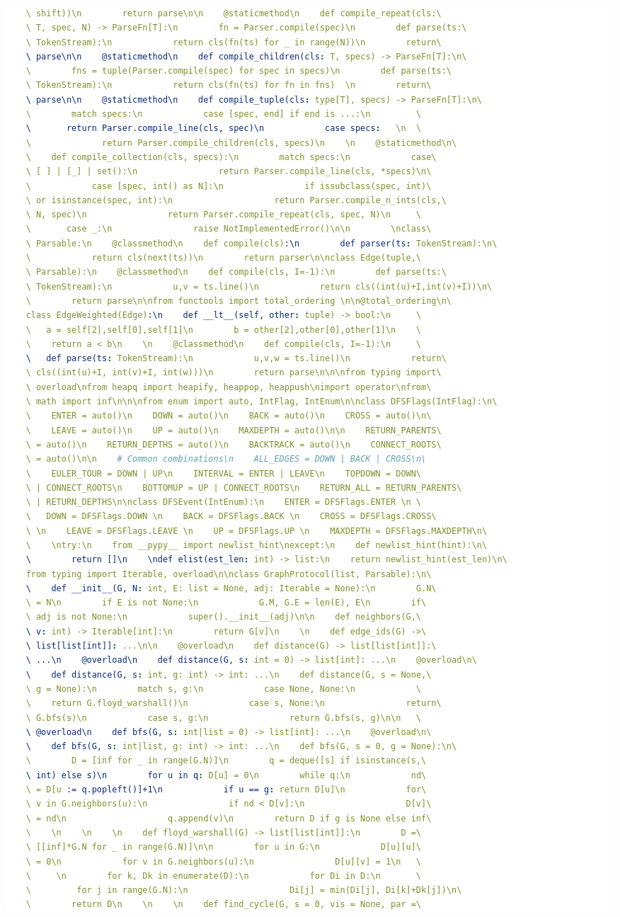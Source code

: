 ```yaml
    \ shift))\n        return parse\n\n    @staticmethod\n    def compile_repeat(cls:\
    \ T, spec, N) -> ParseFn[T]:\n        fn = Parser.compile(spec)\n        def parse(ts:\
    \ TokenStream):\n            return cls(fn(ts) for _ in range(N))\n        return\
    \ parse\n\n    @staticmethod\n    def compile_children(cls: T, specs) -> ParseFn[T]:\n\
    \        fns = tuple(Parser.compile(spec) for spec in specs)\n        def parse(ts:\
    \ TokenStream):\n            return cls(fn(ts) for fn in fns)  \n        return\
    \ parse\n\n    @staticmethod\n    def compile_tuple(cls: type[T], specs) -> ParseFn[T]:\n\
    \        match specs:\n            case [spec, end] if end is ...:\n         \
    \       return Parser.compile_line(cls, spec)\n            case specs:   \n  \
    \              return Parser.compile_children(cls, specs)\n    \n    @staticmethod\n\
    \    def compile_collection(cls, specs):\n        match specs:\n            case\
    \ [ ] | [_] | set():\n                return Parser.compile_line(cls, *specs)\n\
    \            case [spec, int() as N]:\n                if issubclass(spec, int)\
    \ or isinstance(spec, int):\n                    return Parser.compile_n_ints(cls,\
    \ N, spec)\n                return Parser.compile_repeat(cls, spec, N)\n     \
    \       case _:\n                raise NotImplementedError()\n\n        \nclass\
    \ Parsable:\n    @classmethod\n    def compile(cls):\n        def parser(ts: TokenStream):\n\
    \            return cls(next(ts))\n        return parser\n\nclass Edge(tuple,\
    \ Parsable):\n    @classmethod\n    def compile(cls, I=-1):\n        def parse(ts:\
    \ TokenStream):\n            u,v = ts.line()\n            return cls((int(u)+I,int(v)+I))\n\
    \        return parse\n\nfrom functools import total_ordering \n\n@total_ordering\n\
    class EdgeWeighted(Edge):\n    def __lt__(self, other: tuple) -> bool:\n     \
    \   a = self[2],self[0],self[1]\n        b = other[2],other[0],other[1]\n    \
    \    return a < b\n    \n    @classmethod\n    def compile(cls, I=-1):\n     \
    \   def parse(ts: TokenStream):\n            u,v,w = ts.line()\n            return\
    \ cls((int(u)+I, int(v)+I, int(w)))\n        return parse\n\n\nfrom typing import\
    \ overload\nfrom heapq import heapify, heappop, heappush\nimport operator\nfrom\
    \ math import inf\n\n\nfrom enum import auto, IntFlag, IntEnum\n\nclass DFSFlags(IntFlag):\n\
    \    ENTER = auto()\n    DOWN = auto()\n    BACK = auto()\n    CROSS = auto()\n\
    \    LEAVE = auto()\n    UP = auto()\n    MAXDEPTH = auto()\n\n    RETURN_PARENTS\
    \ = auto()\n    RETURN_DEPTHS = auto()\n    BACKTRACK = auto()\n    CONNECT_ROOTS\
    \ = auto()\n\n    # Common combinations\n    ALL_EDGES = DOWN | BACK | CROSS\n\
    \    EULER_TOUR = DOWN | UP\n    INTERVAL = ENTER | LEAVE\n    TOPDOWN = DOWN\
    \ | CONNECT_ROOTS\n    BOTTOMUP = UP | CONNECT_ROOTS\n    RETURN_ALL = RETURN_PARENTS\
    \ | RETURN_DEPTHS\n\nclass DFSEvent(IntEnum):\n    ENTER = DFSFlags.ENTER \n \
    \   DOWN = DFSFlags.DOWN \n    BACK = DFSFlags.BACK \n    CROSS = DFSFlags.CROSS\
    \ \n    LEAVE = DFSFlags.LEAVE \n    UP = DFSFlags.UP \n    MAXDEPTH = DFSFlags.MAXDEPTH\n\
    \    \ntry:\n    from __pypy__ import newlist_hint\nexcept:\n    def newlist_hint(hint):\n\
    \        return []\n    \ndef elist(est_len: int) -> list:\n    return newlist_hint(est_len)\n\
    from typing import Iterable, overload\n\nclass GraphProtocol(list, Parsable):\n\
    \    def __init__(G, N: int, E: list = None, adj: Iterable = None):\n        G.N\
    \ = N\n        if E is not None:\n            G.M, G.E = len(E), E\n        if\
    \ adj is not None:\n            super().__init__(adj)\n\n    def neighbors(G,\
    \ v: int) -> Iterable[int]:\n        return G[v]\n    \n    def edge_ids(G) ->\
    \ list[list[int]]: ...\n\n    @overload\n    def distance(G) -> list[list[int]]:\
    \ ...\n    @overload\n    def distance(G, s: int = 0) -> list[int]: ...\n    @overload\n\
    \    def distance(G, s: int, g: int) -> int: ...\n    def distance(G, s = None,\
    \ g = None):\n        match s, g:\n            case None, None:\n            \
    \    return G.floyd_warshall()\n            case s, None:\n                return\
    \ G.bfs(s)\n            case s, g:\n                return G.bfs(s, g)\n\n   \
    \ @overload\n    def bfs(G, s: int|list = 0) -> list[int]: ...\n    @overload\n\
    \    def bfs(G, s: int|list, g: int) -> int: ...\n    def bfs(G, s = 0, g = None):\n\
    \        D = [inf for _ in range(G.N)]\n        q = deque([s] if isinstance(s,\
    \ int) else s)\n        for u in q: D[u] = 0\n        while q:\n            nd\
    \ = D[u := q.popleft()]+1\n            if u == g: return D[u]\n            for\
    \ v in G.neighbors(u):\n                if nd < D[v]:\n                    D[v]\
    \ = nd\n                    q.append(v)\n        return D if g is None else inf\
    \    \n    \n    \n    def floyd_warshall(G) -> list[list[int]]:\n        D =\
    \ [[inf]*G.N for _ in range(G.N)]\n\n        for u in G:\n            D[u][u]\
    \ = 0\n            for v in G.neighbors(u):\n                D[u][v] = 1\n   \
    \     \n        for k, Dk in enumerate(D):\n            for Di in D:\n       \
    \         for j in range(G.N):\n                    Di[j] = min(Di[j], Di[k]+Dk[j])\n\
    \        return D\n    \n    \n    def find_cycle(G, s = 0, vis = None, par =\
```